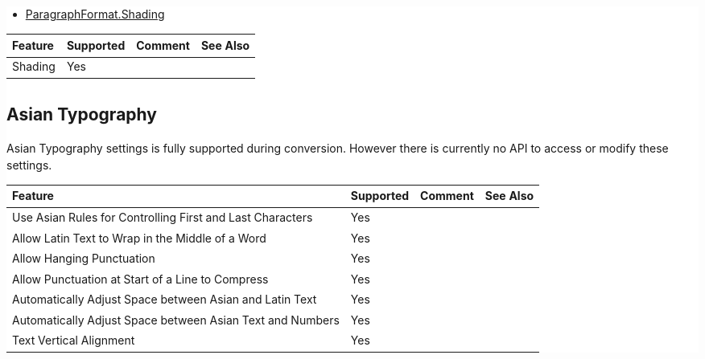 - [ParagraphFormat.Shading](https://reference.aspose.com/words/net/aspose.words/border/properties/shadow)

|**Feature**|**Supported**|**Comment**|**See Also**|
| :- | :- | :- | :- |
|Shading|Yes| | |

## Asian Typography

Asian Typography settings is fully supported during conversion. However there is currently no API to access or modify these settings.

|**Feature**|**Supported**|**Comment**|**See Also**|
| :- | :- | :- | :- |
|Use Asian Rules for Controlling First and Last Characters|Yes| | |
|Allow Latin Text to Wrap in the Middle of a Word|Yes| | |
|Allow Hanging Punctuation|Yes| | |
|Allow Punctuation at Start of a Line to Compress|Yes| | |
|Automatically Adjust Space between Asian and Latin Text|Yes| | |
|Automatically Adjust Space between Asian Text and Numbers|Yes| | |
|Text Vertical Alignment|Yes| | |
